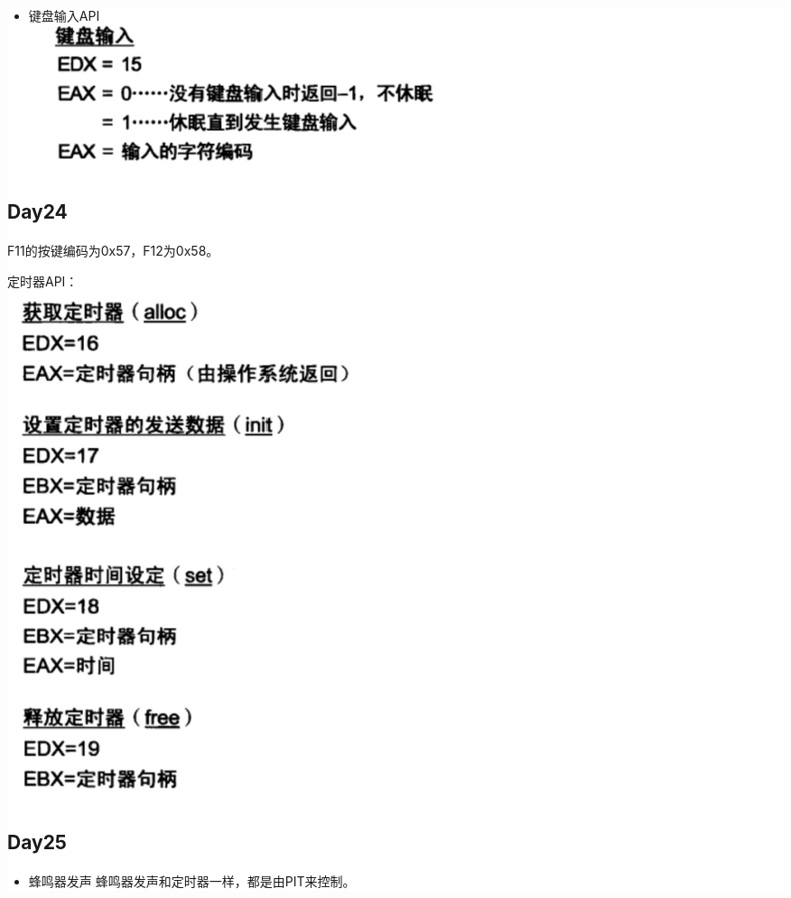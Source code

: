 * 键盘输入API
![](30%E5%A4%A9%E8%87%AA%E5%88%B6%E6%93%8D%E4%BD%9C%E7%B3%BB%E7%BB%9F/1DD450FD-C581-4FEF-BA39-9229E099D4FD.png)

## Day24
F11的按键编码为0x57，F12为0x58。

定时器API：
![](30%E5%A4%A9%E8%87%AA%E5%88%B6%E6%93%8D%E4%BD%9C%E7%B3%BB%E7%BB%9F/E9801E3C-A291-434C-86AA-CE913CBF4C25.png)

## Day25
* 蜂鸣器发声
蜂鸣器发声和定时器一样，都是由PIT来控制。